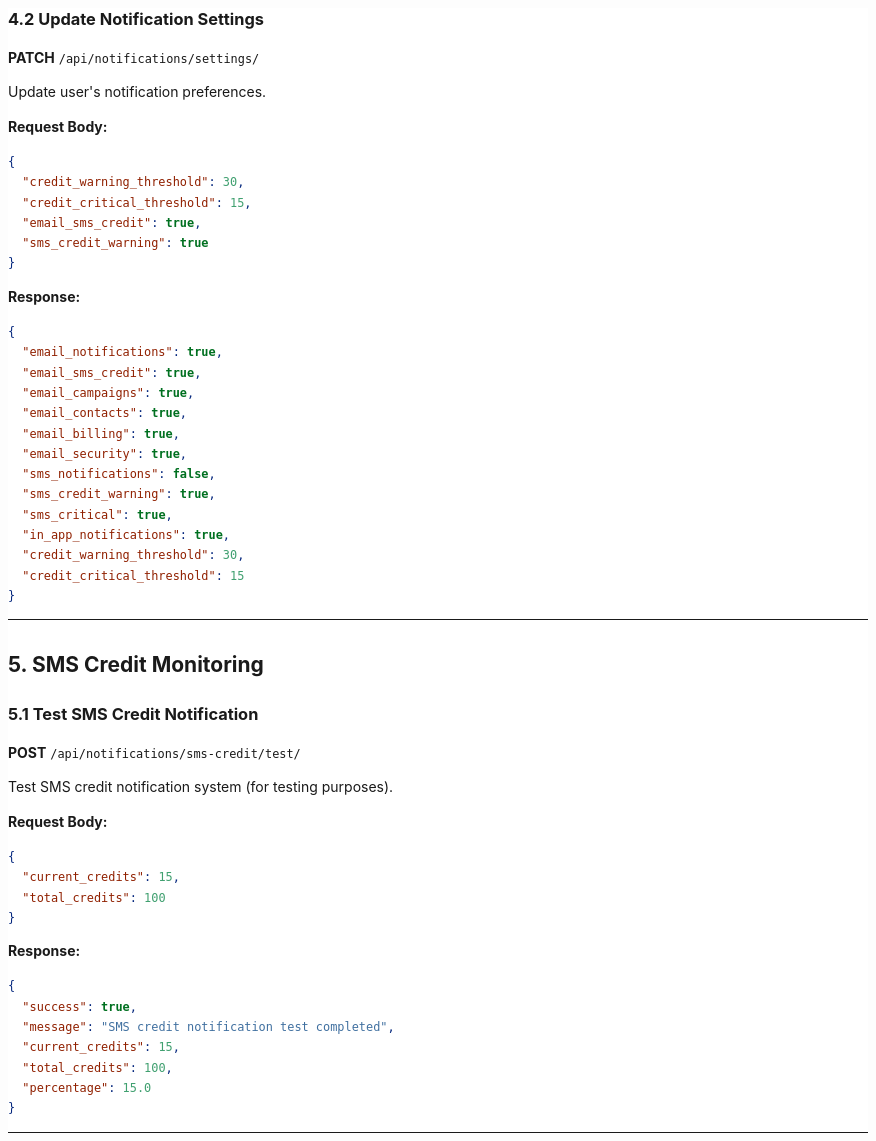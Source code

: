 ### 4.2 Update Notification Settings
**PATCH** `/api/notifications/settings/`

Update user's notification preferences.

**Request Body:**
```json
{
  "credit_warning_threshold": 30,
  "credit_critical_threshold": 15,
  "email_sms_credit": true,
  "sms_credit_warning": true
}
```

**Response:**
```json
{
  "email_notifications": true,
  "email_sms_credit": true,
  "email_campaigns": true,
  "email_contacts": true,
  "email_billing": true,
  "email_security": true,
  "sms_notifications": false,
  "sms_credit_warning": true,
  "sms_critical": true,
  "in_app_notifications": true,
  "credit_warning_threshold": 30,
  "credit_critical_threshold": 15
}
```

---

## 5. SMS Credit Monitoring

### 5.1 Test SMS Credit Notification
**POST** `/api/notifications/sms-credit/test/`

Test SMS credit notification system (for testing purposes).

**Request Body:**
```json
{
  "current_credits": 15,
  "total_credits": 100
}
```

**Response:**
```json
{
  "success": true,
  "message": "SMS credit notification test completed",
  "current_credits": 15,
  "total_credits": 100,
  "percentage": 15.0
}
```

---